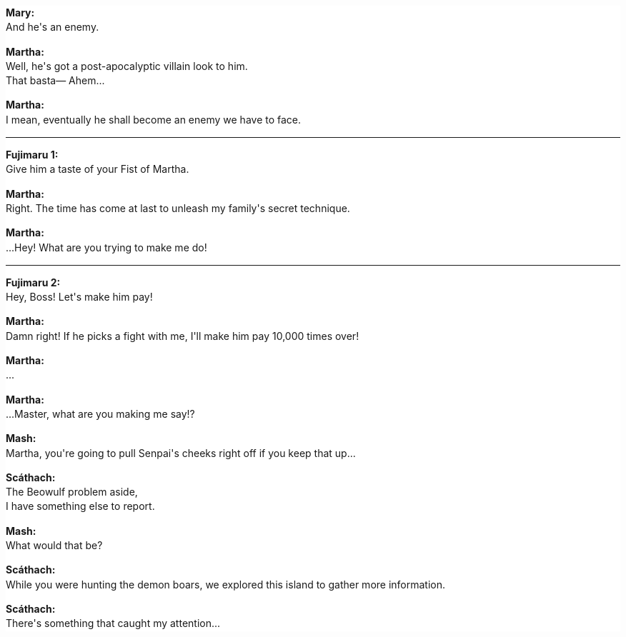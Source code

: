    
**Mary:**   
And he's an enemy.  
  
   
**Martha:**   
Well, he's got a post-apocalyptic villain look to him.  
That basta&mdash; Ahem...  
  
   
**Martha:**   
I mean, eventually he shall become an enemy we have to face.  
  
   
---  
  
**Fujimaru 1:**   
Give him a taste of your Fist of Martha.  
   
**Martha:**   
Right. The time has come at last to unleash my family's secret technique.  
  
   
**Martha:**   
...Hey! What are you trying to make me do!  
  
   
  
---  
  
**Fujimaru 2:**   
Hey, Boss! Let's make him pay!  
   
**Martha:**   
Damn right! If he picks a fight with me, I'll make him pay 10,000 times over!  
  
   
**Martha:**   
...  
  
   
**Martha:**   
...Master, what are you making me say!?  
  
   
  
   
**Mash:**   
Martha, you're going to pull Senpai's cheeks right off if you keep that up...  
  
   
**Scáthach:**   
The Beowulf problem aside,  
I have something else to report.  
  
   
**Mash:**   
What would that be?  
  
   
**Scáthach:**   
While you were hunting the demon boars, we explored this island to gather more information.  
  
   
**Scáthach:**   
There's something that caught my attention...  
  